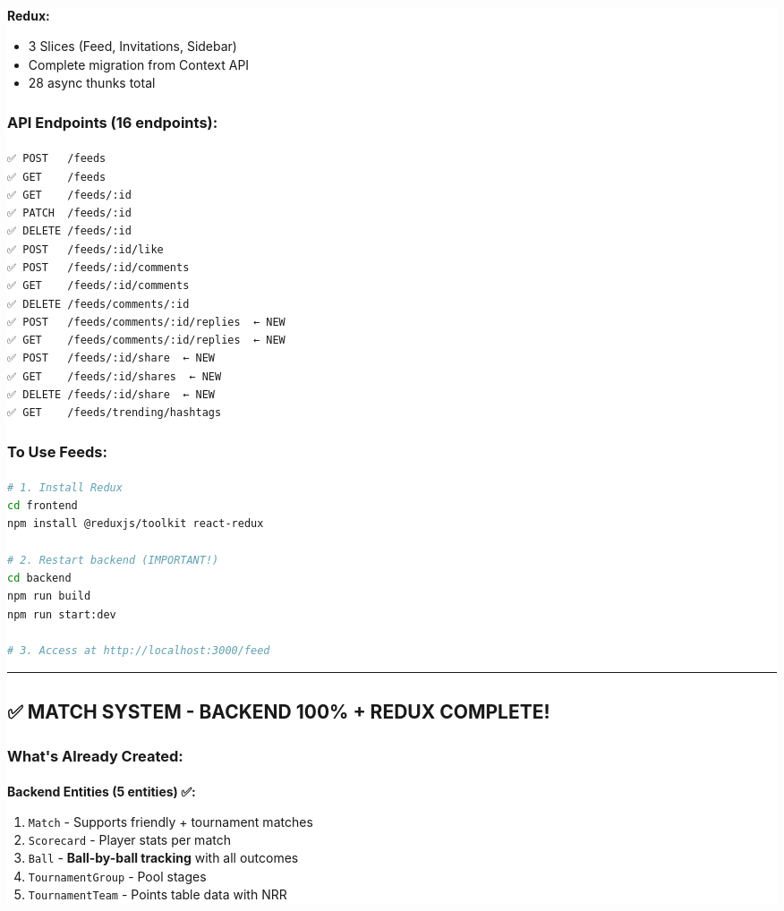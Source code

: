 **Redux:**

- 3 Slices (Feed, Invitations, Sidebar)
- Complete migration from Context API
- 28 async thunks total

### API Endpoints (16 endpoints):

```
✅ POST   /feeds
✅ GET    /feeds
✅ GET    /feeds/:id
✅ PATCH  /feeds/:id
✅ DELETE /feeds/:id
✅ POST   /feeds/:id/like
✅ POST   /feeds/:id/comments
✅ GET    /feeds/:id/comments
✅ DELETE /feeds/comments/:id
✅ POST   /feeds/comments/:id/replies  ← NEW
✅ GET    /feeds/comments/:id/replies  ← NEW
✅ POST   /feeds/:id/share  ← NEW
✅ GET    /feeds/:id/shares  ← NEW
✅ DELETE /feeds/:id/share  ← NEW
✅ GET    /feeds/trending/hashtags
```

### To Use Feeds:

```bash
# 1. Install Redux
cd frontend
npm install @reduxjs/toolkit react-redux

# 2. Restart backend (IMPORTANT!)
cd backend
npm run build
npm run start:dev

# 3. Access at http://localhost:3000/feed
```

---

## ✅ **MATCH SYSTEM - BACKEND 100% + REDUX COMPLETE!**

### What's Already Created:

**Backend Entities (5 entities) ✅:**

1. `Match` - Supports friendly + tournament matches
2. `Scorecard` - Player stats per match
3. `Ball` - **Ball-by-ball tracking** with all outcomes
4. `TournamentGroup` - Pool stages
5. `TournamentTeam` - Points table data with NRR
